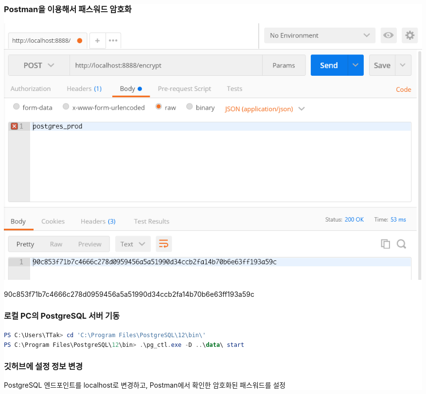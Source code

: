 

### Postman을 이용해서 패스워드 암호화

![image-20200515102536547](images/image-20200515102536547.png)



90c853f71b7c4666c278d0959456a5a51990d34ccb2fa14b70b6e63ff193a59c



### 로컬 PC의 PostgreSQL 서버 기동

```powershell
PS C:\Users\TTak> cd 'C:\Program Files\PostgreSQL\12\bin\'
PS C:\Program Files\PostgreSQL\12\bin> .\pg_ctl.exe -D ..\data\ start
```



### 깃허브에 설정 정보 변경

PostgreSQL 엔드포인트를 localhost로 변경하고, Postman에서 확인한 암호화된 패스워드를 설정
